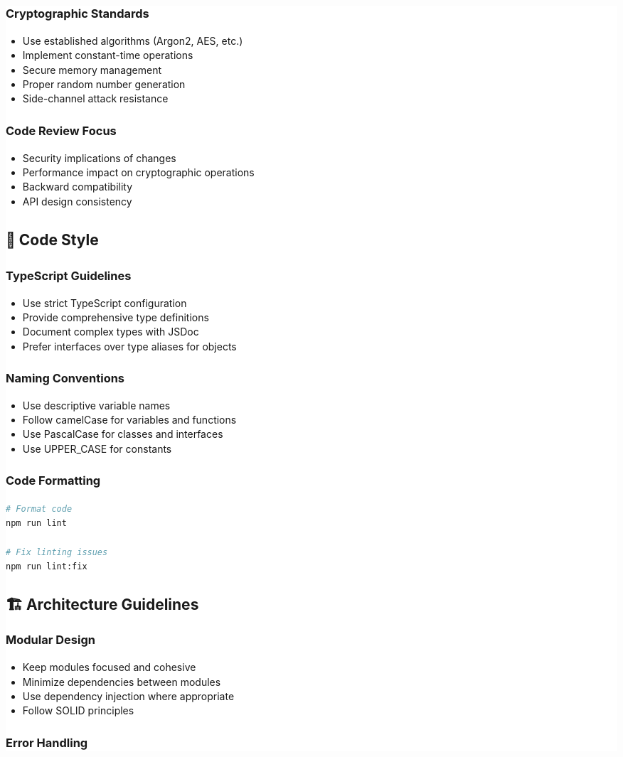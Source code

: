 ### Cryptographic Standards

-   Use established algorithms (Argon2, AES, etc.)
-   Implement constant-time operations
-   Secure memory management
-   Proper random number generation
-   Side-channel attack resistance

### Code Review Focus

-   Security implications of changes
-   Performance impact on cryptographic operations
-   Backward compatibility
-   API design consistency

## 📝 Code Style

### TypeScript Guidelines

-   Use strict TypeScript configuration
-   Provide comprehensive type definitions
-   Document complex types with JSDoc
-   Prefer interfaces over type aliases for objects

### Naming Conventions

-   Use descriptive variable names
-   Follow camelCase for variables and functions
-   Use PascalCase for classes and interfaces
-   Use UPPER_CASE for constants

### Code Formatting

```bash
# Format code
npm run lint

# Fix linting issues
npm run lint:fix
```

## 🏗️ Architecture Guidelines

### Modular Design

-   Keep modules focused and cohesive
-   Minimize dependencies between modules
-   Use dependency injection where appropriate
-   Follow SOLID principles

### Error Handling
